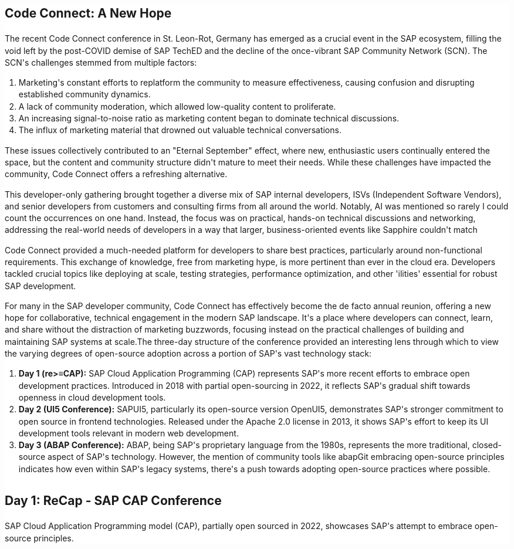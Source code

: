 ## Code Connect: A New Hope

The recent Code Connect conference in St. Leon-Rot, Germany has emerged as a crucial event in the SAP ecosystem, filling the void left by the post-COVID demise of SAP TechED and the decline of the once-vibrant SAP Community Network (SCN). The SCN's challenges stemmed from multiple factors:

1. Marketing's constant efforts to replatform the community to measure effectiveness, causing confusion and disrupting established community dynamics.
2. A lack of community moderation, which allowed low-quality content to proliferate.
3. An increasing signal-to-noise ratio as marketing content began to dominate technical discussions.
4. The influx of marketing material that drowned out valuable technical conversations.

These issues collectively contributed to an "Eternal September" effect, where new, enthusiastic users continually entered the space, but the content and community structure didn't mature to meet their needs. While these challenges have impacted the community, Code Connect offers a refreshing alternative.

This developer-only gathering brought together a diverse mix of SAP internal developers, ISVs (Independent Software Vendors), and senior developers from customers and consulting firms from all around the world. Notably, AI was mentioned so rarely I could count the occurrences on one hand. Instead, the focus was on practical, hands-on technical discussions and networking, addressing the real-world needs of developers in a way that larger, business-oriented events like Sapphire couldn't match

Code Connect provided a much-needed platform for developers to share best practices, particularly around non-functional requirements. This exchange of knowledge, free from marketing hype, is more pertinent than ever in the cloud era. Developers tackled crucial topics like deploying at scale, testing strategies, performance optimization, and other 'ilities' essential for robust SAP development.

For many in the SAP developer community, Code Connect has effectively become the de facto annual reunion, offering a new hope for collaborative, technical engagement in the modern SAP landscape. It's a place where developers can connect, learn, and share without the distraction of marketing buzzwords, focusing instead on the practical challenges of building and maintaining SAP systems at scale.The three-day structure of the conference provided an interesting lens through which to view the varying degrees of open-source adoption across a portion of SAP's vast technology stack:

1. **Day 1 (re>≡CAP):** SAP Cloud Application Programming (CAP) represents SAP's more recent efforts to embrace open development practices. Introduced in 2018 with partial open-sourcing in 2022, it reflects SAP's gradual shift towards openness in cloud development tools.
2. **Day 2 (UI5 Conference):** SAPUI5, particularly its open-source version OpenUI5, demonstrates SAP's stronger commitment to open source in frontend technologies. Released under the Apache 2.0 license in 2013, it shows SAP's effort to keep its UI development tools relevant in modern web development.
3. **Day 3 (ABAP Conference):** ABAP, being SAP's proprietary language from the 1980s, represents the more traditional, closed-source aspect of SAP's technology. However, the mention of community tools like abapGit embracing open-source principles indicates how even within SAP's legacy systems, there's a push towards adopting open-source practices where possible.

## Day 1: ReCap - SAP CAP Conference

SAP Cloud Application Programming model (CAP), partially open sourced in 2022, showcases SAP's attempt to embrace open-source principles.
